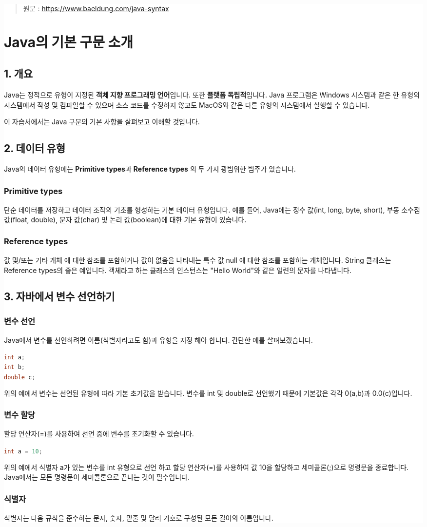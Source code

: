 > 원문 : https://www.baeldung.com/java-syntax

# Java의 기본 구문 소개

## 1. 개요

Java는 정적으로 유형이 지정된 **객체 지향 프로그래밍 언어**입니다. 또한 **플랫폼 독립적**입니다.
Java 프로그램은 Windows 시스템과 같은 한 유형의 시스템에서 작성 및 컴파일할 수 있으며 소스 코드를 수정하지 않고도 MacOS와 같은 다른 유형의 시스템에서 실행할 수 있습니다.

이 자습서에서는 Java 구문의 기본 사항을 살펴보고 이해할 것입니다.

## 2. 데이터 유형
Java의 데이터 유형에는 **Primitive types**과 **Reference types** 의 두 가지 광범위한 범주가 있습니다.

### Primitive types
단순 데이터를 저장하고 데이터 조작의 기초를 형성하는 기본 데이터 유형입니다.
예를 들어, Java에는 정수 값(int, long, byte, short), 부동 소수점 값(float, double), 문자 값(char) 및 논리 값(boolean)에 대한 기본 유형이 있습니다.

### Reference types
값 및/또는 기타 개체 에 대한 참조를 포함하거나 값이 없음을 나타내는 특수 값 null 에 대한 참조를 포함하는 개체입니다.
String 클래스는 Reference types의 좋은 예입니다. 객체라고 하는 클래스의 인스턴스는 "Hello World"와 같은 일련의 문자를 나타냅니다.

## 3. 자바에서 변수 선언하기

### 변수 선언

Java에서 변수를 선언하려면 이름(식별자라고도 함)과 유형을 지정 해야 합니다. 간단한 예를 살펴보겠습니다.
```java
int a;
int b;
double c;
```
위의 예에서 변수는 선언된 유형에 따라 기본 초기값을 받습니다. 변수를 int 및 double로 선언했기 때문에 기본값은 각각 0(a,b)과 0.0(c)입니다.

### 변수 할당

할당 연산자(=)를 사용하여 선언 중에 변수를 초기화할 수 있습니다.

```java
int a = 10;
```

위의 예에서 식별자 a가 있는 변수를 int 유형으로 선언 하고 할당 연산자(=)를 사용하여 값 10을 할당하고 세미콜론(;)으로 명령문을 종료합니다.
Java에서는 모든 명령문이 세미콜론으로 끝나는 것이 필수입니다.

### 식별자

식별자는 다음 규칙을 준수하는 문자, 숫자, 밑줄 및 달러 기호로 구성된 모든 길이의 이름입니다.

